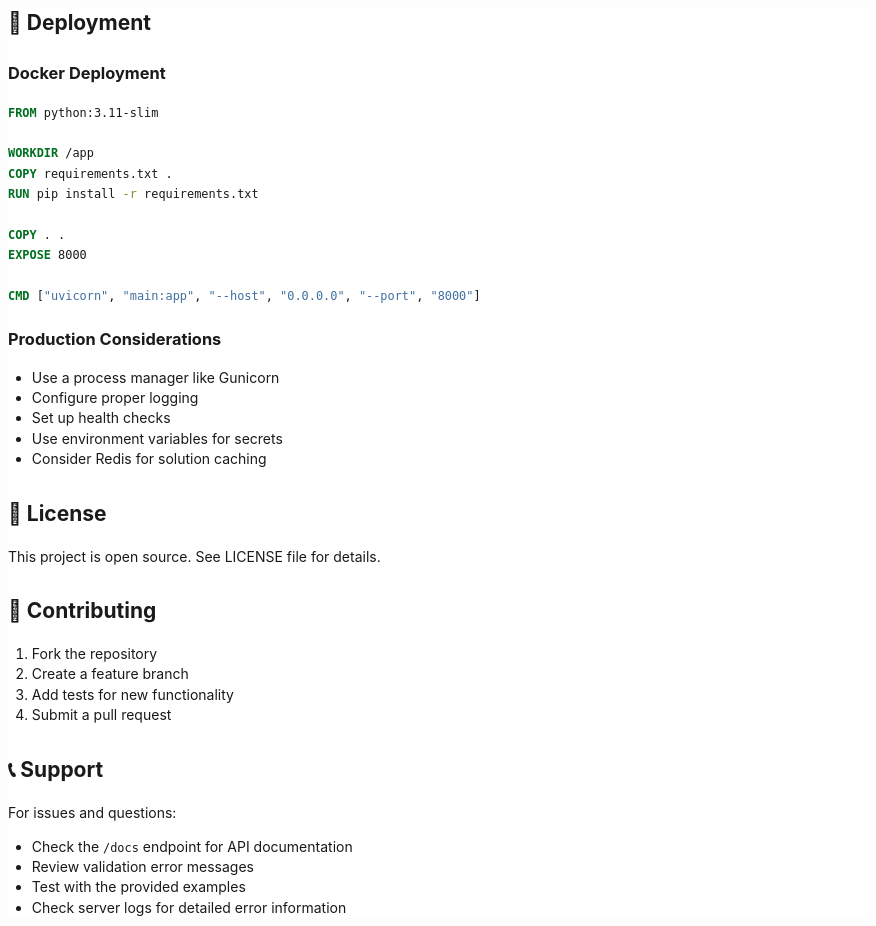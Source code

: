 ## 🚀 Deployment

### Docker Deployment
```dockerfile
FROM python:3.11-slim

WORKDIR /app
COPY requirements.txt .
RUN pip install -r requirements.txt

COPY . .
EXPOSE 8000

CMD ["uvicorn", "main:app", "--host", "0.0.0.0", "--port", "8000"]
```

### Production Considerations
- Use a process manager like Gunicorn
- Configure proper logging
- Set up health checks
- Use environment variables for secrets
- Consider Redis for solution caching

## 📄 License

This project is open source. See LICENSE file for details.

## 🤝 Contributing

1. Fork the repository
2. Create a feature branch
3. Add tests for new functionality
4. Submit a pull request

## 📞 Support

For issues and questions:
- Check the `/docs` endpoint for API documentation
- Review validation error messages
- Test with the provided examples
- Check server logs for detailed error information